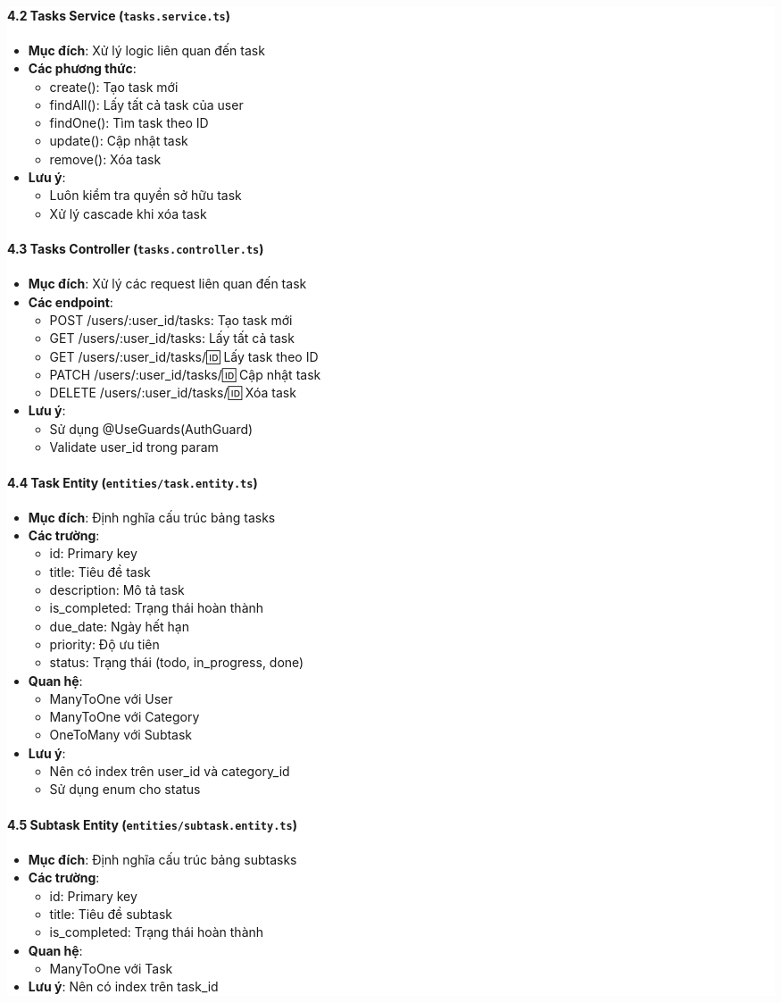 #### 4.2 Tasks Service (`tasks.service.ts`)
- **Mục đích**: Xử lý logic liên quan đến task
- **Các phương thức**:
  - create(): Tạo task mới
  - findAll(): Lấy tất cả task của user
  - findOne(): Tìm task theo ID
  - update(): Cập nhật task
  - remove(): Xóa task
- **Lưu ý**: 
  - Luôn kiểm tra quyền sở hữu task
  - Xử lý cascade khi xóa task

#### 4.3 Tasks Controller (`tasks.controller.ts`)
- **Mục đích**: Xử lý các request liên quan đến task
- **Các endpoint**:
  - POST /users/:user_id/tasks: Tạo task mới
  - GET /users/:user_id/tasks: Lấy tất cả task
  - GET /users/:user_id/tasks/:id: Lấy task theo ID
  - PATCH /users/:user_id/tasks/:id: Cập nhật task
  - DELETE /users/:user_id/tasks/:id: Xóa task
- **Lưu ý**: 
  - Sử dụng @UseGuards(AuthGuard)
  - Validate user_id trong param

#### 4.4 Task Entity (`entities/task.entity.ts`)
- **Mục đích**: Định nghĩa cấu trúc bảng tasks
- **Các trường**:
  - id: Primary key
  - title: Tiêu đề task
  - description: Mô tả task
  - is_completed: Trạng thái hoàn thành
  - due_date: Ngày hết hạn
  - priority: Độ ưu tiên
  - status: Trạng thái (todo, in_progress, done)
- **Quan hệ**:
  - ManyToOne với User
  - ManyToOne với Category
  - OneToMany với Subtask
- **Lưu ý**: 
  - Nên có index trên user_id và category_id
  - Sử dụng enum cho status

#### 4.5 Subtask Entity (`entities/subtask.entity.ts`)
- **Mục đích**: Định nghĩa cấu trúc bảng subtasks
- **Các trường**:
  - id: Primary key
  - title: Tiêu đề subtask
  - is_completed: Trạng thái hoàn thành
- **Quan hệ**:
  - ManyToOne với Task
- **Lưu ý**: Nên có index trên task_id

